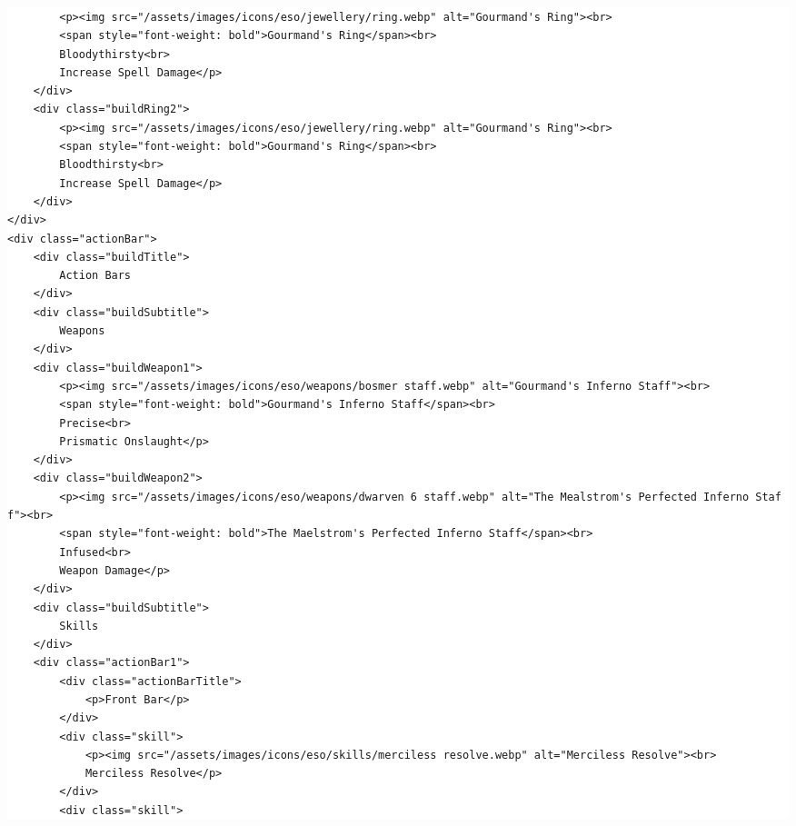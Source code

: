             <p><img src="/assets/images/icons/eso/jewellery/ring.webp" alt="Gourmand's Ring"><br>
            <span style="font-weight: bold">Gourmand's Ring</span><br>
            Bloodythirsty<br>
            Increase Spell Damage</p>
        </div>
        <div class="buildRing2">
            <p><img src="/assets/images/icons/eso/jewellery/ring.webp" alt="Gourmand's Ring"><br>
            <span style="font-weight: bold">Gourmand's Ring</span><br>
            Bloodthirsty<br>
            Increase Spell Damage</p>
        </div>
    </div>
    <div class="actionBar">
        <div class="buildTitle">
            Action Bars
        </div>
        <div class="buildSubtitle">
            Weapons
        </div>
        <div class="buildWeapon1">
            <p><img src="/assets/images/icons/eso/weapons/bosmer staff.webp" alt="Gourmand's Inferno Staff"><br>
            <span style="font-weight: bold">Gourmand's Inferno Staff</span><br>
            Precise<br>
            Prismatic Onslaught</p>
        </div>
        <div class="buildWeapon2">
            <p><img src="/assets/images/icons/eso/weapons/dwarven 6 staff.webp" alt="The Mealstrom's Perfected Inferno Staff"><br>
            <span style="font-weight: bold">The Maelstrom's Perfected Inferno Staff</span><br>
            Infused<br>
            Weapon Damage</p>
        </div>
        <div class="buildSubtitle">
            Skills
        </div>
        <div class="actionBar1">
            <div class="actionBarTitle">
                <p>Front Bar</p>
            </div>
            <div class="skill">
                <p><img src="/assets/images/icons/eso/skills/merciless resolve.webp" alt="Merciless Resolve"><br>
                Merciless Resolve</p>
            </div>
            <div class="skill">